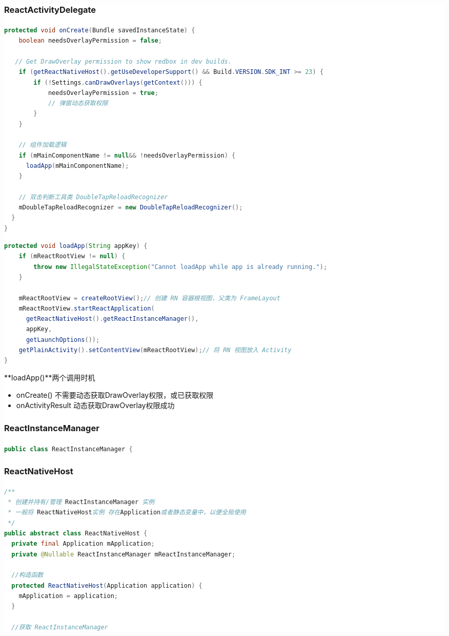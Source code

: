### ReactActivityDelegate

```java 
protected void onCreate(Bundle savedInstanceState) {
	boolean needsOverlayPermission = false;
   
   // Get DrawOverlay permission to show redbox in dev builds. 
	if (getReactNativeHost().getUseDeveloperSupport() && Build.VERSION.SDK_INT >= 23) {
    	if (!Settings.canDrawOverlays(getContext())) {
    		needsOverlayPermission = true;
    		// 弹窗动态获取权限
    	}
    }
    
    // 组件加载逻辑
    if (mMainComponentName != null&& !needsOverlayPermission) {
      loadApp(mMainComponentName);
    }
    
    // 双击判断工具类 DoubleTapReloadRecognizer
    mDoubleTapReloadRecognizer = new DoubleTapReloadRecognizer();
  }
}
```
```java	
protected void loadApp(String appKey) {
	if (mReactRootView != null) {
	  	throw new IllegalStateException("Cannot loadApp while app is already running.");
	}
	
    mReactRootView = createRootView();// 创建 RN 容器根视图，父类为 FrameLayout
    mReactRootView.startReactApplication(
      getReactNativeHost().getReactInstanceManager(),
      appKey,
      getLaunchOptions());
	getPlainActivity().setContentView(mReactRootView);// 将 RN 视图放入 Activity
}
```
**loadApp()**两个调用时机

- onCreate() 不需要动态获取DrawOverlay权限，或已获取权限
- onActivityResult 动态获取DrawOverlay权限成功

### ReactInstanceManager

```java
public class ReactInstanceManager {
```

### ReactNativeHost

```java
/**
 * 创建并持有/管理 ReactInstanceManager 实例
 * 一般将 ReactNativeHost实例 存在Application或者静态变量中，以便全局使用
 */
public abstract class ReactNativeHost {
  private final Application mApplication;
  private @Nullable ReactInstanceManager mReactInstanceManager;

  //构造函数
  protected ReactNativeHost(Application application) {
    mApplication = application;
  }

  //获取 ReactInstanceManager
```